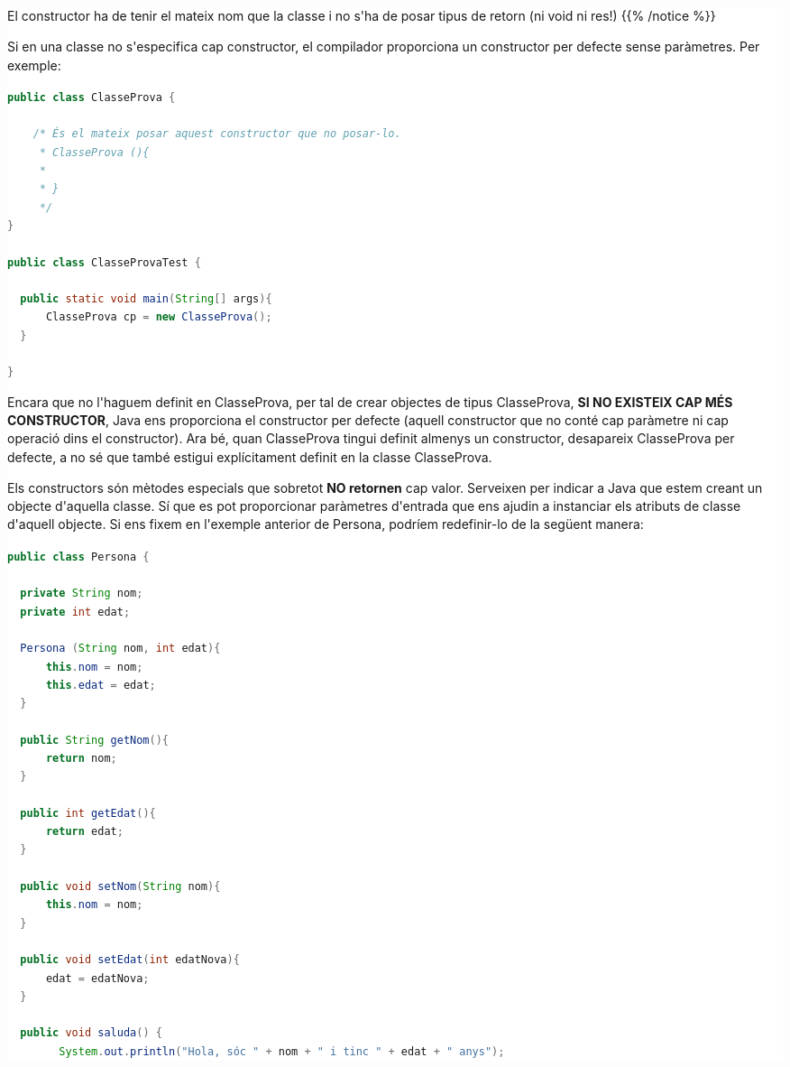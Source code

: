 El constructor ha de tenir el mateix nom que la classe i no s'ha de posar tipus de retorn (ni void ni res!)
{{% /notice %}}

Si en una classe no s'especifica cap constructor, el compilador proporciona un constructor per defecte sense paràmetres. Per exemple:

```java
public class ClasseProva {

    /* És el mateix posar aquest constructor que no posar-lo.
     * ClasseProva (){
     *
     * }
     */
}

public class ClasseProvaTest {

  public static void main(String[] args){
      ClasseProva cp = new ClasseProva();
  }

}
```

Encara que no l'haguem definit en ClasseProva, per tal de crear objectes de tipus ClasseProva, **SI NO EXISTEIX CAP MÉS CONSTRUCTOR**, Java ens proporciona el constructor per defecte (aquell constructor que no conté cap paràmetre ni cap operació dins el constructor). Ara bé, quan ClasseProva tingui definit almenys un constructor, desapareix ClasseProva per defecte, a no sé que també estigui explícitament definit en la classe ClasseProva.

Els constructors són mètodes especials que sobretot **NO retornen** cap valor. Serveixen per indicar a Java que estem creant un objecte d'aquella classe. Sí que es pot proporcionar paràmetres d'entrada que ens ajudin a instanciar els atributs de classe d'aquell objecte. Si ens fixem en l'exemple anterior de Persona, podríem redefinir-lo de la següent manera:


```java
public class Persona {

  private String nom;
  private int edat;

  Persona (String nom, int edat){
      this.nom = nom;
      this.edat = edat;
  }

  public String getNom(){
      return nom;
  }

  public int getEdat(){
      return edat;
  }

  public void setNom(String nom){
      this.nom = nom;
  }

  public void setEdat(int edatNova){
      edat = edatNova;
  }

  public void saluda() { 
        System.out.println("Hola, sóc " + nom + " i tinc " + edat + " anys");
```